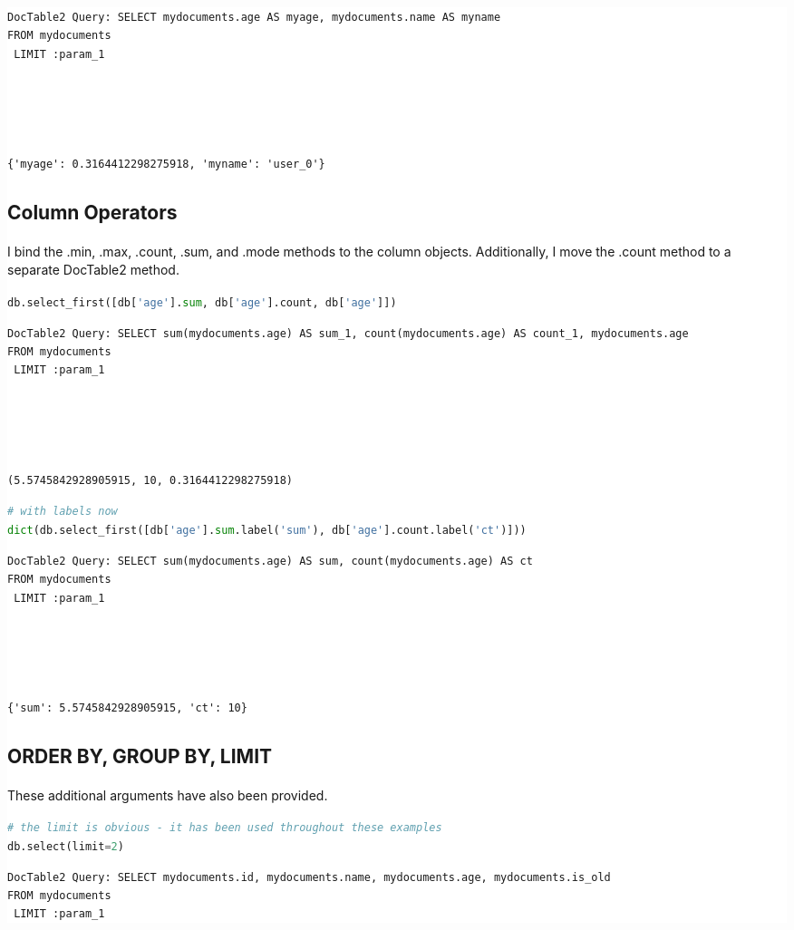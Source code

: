     DocTable2 Query: SELECT mydocuments.age AS myage, mydocuments.name AS myname 
    FROM mydocuments
     LIMIT :param_1





    {'myage': 0.3164412298275918, 'myname': 'user_0'}



## Column Operators
I bind the .min, .max, .count, .sum, and .mode methods to the column objects. Additionally, I move the .count method to a separate DocTable2 method.


```python
db.select_first([db['age'].sum, db['age'].count, db['age']])
```

    DocTable2 Query: SELECT sum(mydocuments.age) AS sum_1, count(mydocuments.age) AS count_1, mydocuments.age 
    FROM mydocuments
     LIMIT :param_1





    (5.5745842928905915, 10, 0.3164412298275918)




```python
# with labels now
dict(db.select_first([db['age'].sum.label('sum'), db['age'].count.label('ct')]))
```

    DocTable2 Query: SELECT sum(mydocuments.age) AS sum, count(mydocuments.age) AS ct 
    FROM mydocuments
     LIMIT :param_1





    {'sum': 5.5745842928905915, 'ct': 10}



## ORDER BY, GROUP BY, LIMIT
These additional arguments have also been provided.


```python
# the limit is obvious - it has been used throughout these examples
db.select(limit=2)
```

    DocTable2 Query: SELECT mydocuments.id, mydocuments.name, mydocuments.age, mydocuments.is_old 
    FROM mydocuments
     LIMIT :param_1
